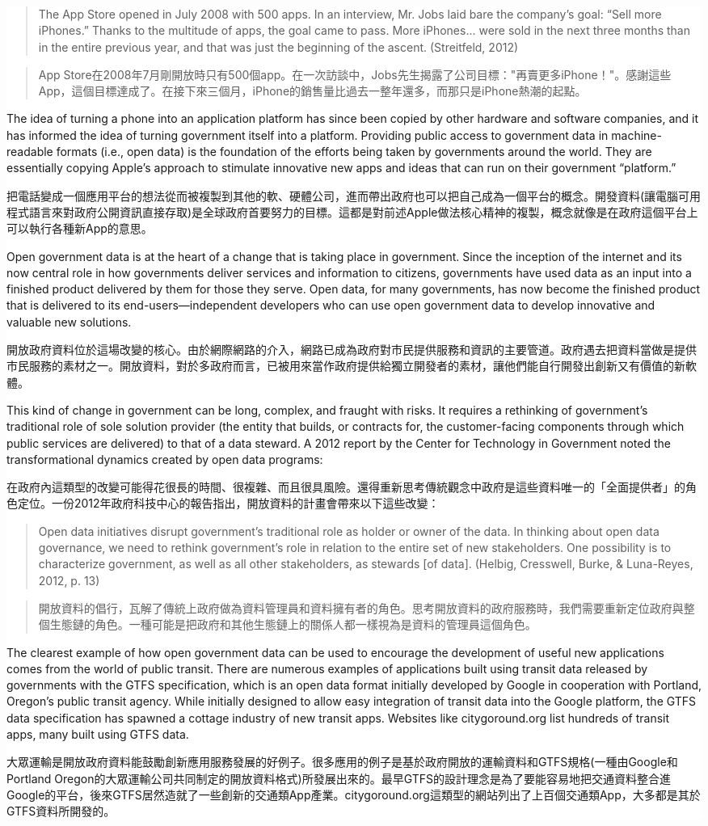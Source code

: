 > The App Store opened in July 2008 with 500 apps. In an interview, Mr. Jobs laid bare the company’s goal: “Sell more iPhones.” Thanks to the multitude of apps, the goal came to pass. More iPhones... were sold in the next three months than in the entire previous year, and that was just the beginning of the ascent. (Streitfeld, 2012)

> App Store在2008年7月剛開放時只有500個app。在一次訪談中，Jobs先生揭露了公司目標："再賣更多iPhone！"。感謝這些App，這個目標達成了。在接下來三個月，iPhone的銷售量比過去一整年還多，而那只是iPhone熱潮的起點。

The idea of turning a phone into an application platform has since been copied by other hardware and software companies, and it has informed the idea of turning government itself into a platform. Providing public access to government data in machine-readable formats (i.e., open data) is the foundation of the efforts being taken by governments around the world. They are essentially copying Apple’s approach to stimulate innovative new apps and ideas that can run on their government “platform.”

把電話變成一個應用平台的想法從而被複製到其他的軟、硬體公司，進而帶出政府也可以把自己成為一個平台的概念。開發資料(讓電腦可用程式語言來對政府公開資訊直接存取)是全球政府首要努力的目標。這都是對前述Apple做法核心精神的複製，概念就像是在政府這個平台上可以執行各種新App的意思。

Open government data is at the heart of a change that is taking place in government. Since the inception of the internet and its now central role in how governments deliver services and information to citizens, governments have used data as an input into a finished product delivered by them for those they serve. Open data, for many governments, has now become the finished product that is delivered to its end-users—independent developers who can use open government data to develop innovative and valuable new solutions.

開放政府資料位於這場改變的核心。由於網際網路的介入，網路已成為政府對市民提供服務和資訊的主要管道。政府遇去把資料當做是提供市民服務的素材之一。開放資料，對於多政府而言，已被用來當作政府提供給獨立開發者的素材，讓他們能自行開發出創新又有價值的新軟體。

This kind of change in government can be long, complex, and fraught with risks. It requires a rethinking of government’s traditional role of sole solution provider (the entity that builds, or contracts for, the customer-facing components through which public services are delivered) to that of a data steward. A 2012 report by the Center for Technology in Government noted the transformational dynamics created by open data programs:

在政府內這類型的改變可能得花很長的時間、很複雜、而且很具風險。還得重新思考傳統觀念中政府是這些資料唯一的「全面提供者」的角色定位。一份2012年政府科技中心的報告指出，開放資料的計畫會帶來以下這些改變：

> Open data initiatives disrupt government’s traditional role as holder or owner of the data. In thinking about open data governance, we need to rethink government’s role in relation to the entire set of new stakeholders. One possibility is to characterize government, as well as all other stakeholders, as stewards [of data]. (Helbig, Cresswell, Burke, & Luna-Reyes, 2012, p. 13)

> 開放資料的倡行，瓦解了傳統上政府做為資料管理員和資料擁有者的角色。思考開放資料的政府服務時，我們需要重新定位政府與整個生態鏈的角色。一種可能是把政府和其他生態鏈上的關係人都一樣視為是資料的管理員這個角色。

The clearest example of how open government data can be used to encourage the development of useful new applications comes from the world of public transit. There are numerous examples of applications built using transit data released by governments with the GTFS specification, which is an open data format initially developed by Google in cooperation with Portland, Oregon’s public transit agency. While initially designed to allow easy integration of transit data into the Google platform, the GTFS data specification has spawned a cottage industry of new transit apps. Websites like citygoround.org list hundreds of transit apps, many built using GTFS data.

大眾運輸是開放政府資料能鼓勵創新應用服務發展的好例子。很多應用的例子是基於政府開放的運輸資料和GTFS規格(一種由Google和Portland Oregon的大眾運輸公司共同制定的開放資料格式)所發展出來的。最早GTFS的設計理念是為了要能容易地把交通資料整合進Google的平台，後來GTFS居然造就了一些創新的交通類App產業。citygoround.org這類型的網站列出了上百個交通類App，大多都是其於GTFS資料所開發的。
